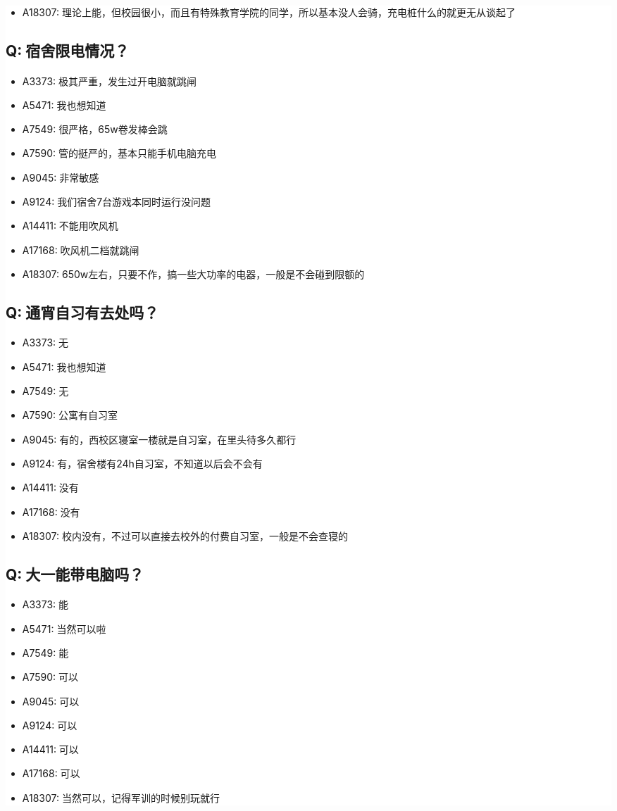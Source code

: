 - A18307: 理论上能，但校园很小，而且有特殊教育学院的同学，所以基本没人会骑，充电桩什么的就更无从谈起了

## Q: 宿舍限电情况？

- A3373: 极其严重，发生过开电脑就跳闸

- A5471: 我也想知道

- A7549: 很严格，65w卷发棒会跳

- A7590: 管的挺严的，基本只能手机电脑充电

- A9045: 非常敏感

- A9124: 我们宿舍7台游戏本同时运行没问题

- A14411: 不能用吹风机

- A17168: 吹风机二档就跳闸

- A18307: 650w左右，只要不作，搞一些大功率的电器，一般是不会碰到限额的

## Q: 通宵自习有去处吗？

- A3373: 无

- A5471: 我也想知道

- A7549: 无

- A7590: 公寓有自习室

- A9045: 有的，西校区寝室一楼就是自习室，在里头待多久都行

- A9124: 有，宿舍楼有24h自习室，不知道以后会不会有

- A14411: 没有

- A17168: 没有

- A18307: 校内没有，不过可以直接去校外的付费自习室，一般是不会查寝的

## Q: 大一能带电脑吗？

- A3373: 能

- A5471: 当然可以啦

- A7549: 能

- A7590: 可以

- A9045: 可以

- A9124: 可以

- A14411: 可以

- A17168: 可以

- A18307: 当然可以，记得军训的时候别玩就行

